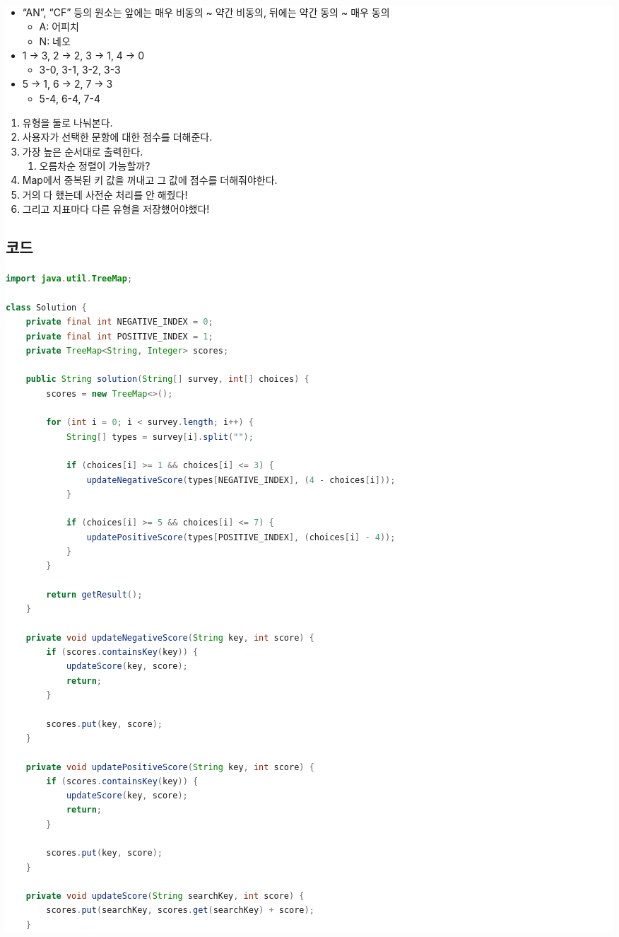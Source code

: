 - “AN”, “CF” 등의 원소는 앞에는 매우 비동의 ~ 약간 비동의, 뒤에는 약간 동의 ~ 매우 동의
    - A: 어피치
    - N: 네오
- 1 → 3, 2 → 2, 3 → 1, 4 → 0
    - 3-0, 3-1, 3-2, 3-3
- 5 → 1, 6 → 2, 7 → 3
    - 5-4, 6-4, 7-4
1. 유형을 둘로 나눠본다.
2. 사용자가 선택한 문항에 대한 점수를 더해준다.
3. 가장 높은 순서대로 출력한다.
    1. 오름차순 정렬이 가능할까?
4. Map에서 중복된 키 값을 꺼내고 그 값에 점수를 더해줘야한다.
5. 거의 다 했는데 사전순 처리를 안 해줬다!
6. 그리고 지표마다 다른 유형을 저장했어야했다!

## 코드

```java
import java.util.TreeMap;

class Solution {
    private final int NEGATIVE_INDEX = 0;
    private final int POSITIVE_INDEX = 1;
    private TreeMap<String, Integer> scores;
    
    public String solution(String[] survey, int[] choices) {
        scores = new TreeMap<>();
        
        for (int i = 0; i < survey.length; i++) {
            String[] types = survey[i].split("");
            
            if (choices[i] >= 1 && choices[i] <= 3) {
                updateNegativeScore(types[NEGATIVE_INDEX], (4 - choices[i]));
            } 
            
            if (choices[i] >= 5 && choices[i] <= 7) {
                updatePositiveScore(types[POSITIVE_INDEX], (choices[i] - 4));
            }
        }
        
        return getResult();
    }
    
    private void updateNegativeScore(String key, int score) {
        if (scores.containsKey(key)) {
            updateScore(key, score);
            return;
        } 
        
        scores.put(key, score);
    }
    
    private void updatePositiveScore(String key, int score) {
        if (scores.containsKey(key)) {
            updateScore(key, score);
            return;
        }
        
        scores.put(key, score);
    }
    
    private void updateScore(String searchKey, int score) {
        scores.put(searchKey, scores.get(searchKey) + score);
    }
```